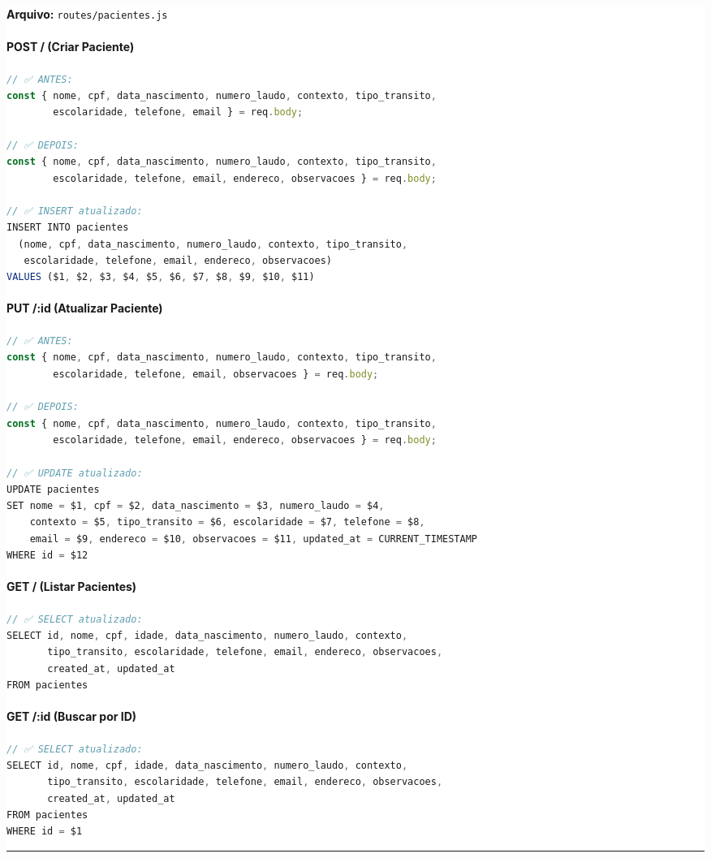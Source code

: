 **Arquivo:** `routes/pacientes.js`

#### **POST / (Criar Paciente)**

```javascript
// ✅ ANTES:
const { nome, cpf, data_nascimento, numero_laudo, contexto, tipo_transito, 
        escolaridade, telefone, email } = req.body;

// ✅ DEPOIS:
const { nome, cpf, data_nascimento, numero_laudo, contexto, tipo_transito, 
        escolaridade, telefone, email, endereco, observacoes } = req.body;

// ✅ INSERT atualizado:
INSERT INTO pacientes 
  (nome, cpf, data_nascimento, numero_laudo, contexto, tipo_transito, 
   escolaridade, telefone, email, endereco, observacoes) 
VALUES ($1, $2, $3, $4, $5, $6, $7, $8, $9, $10, $11)
```

#### **PUT /:id (Atualizar Paciente)**

```javascript
// ✅ ANTES:
const { nome, cpf, data_nascimento, numero_laudo, contexto, tipo_transito, 
        escolaridade, telefone, email, observacoes } = req.body;

// ✅ DEPOIS:
const { nome, cpf, data_nascimento, numero_laudo, contexto, tipo_transito, 
        escolaridade, telefone, email, endereco, observacoes } = req.body;

// ✅ UPDATE atualizado:
UPDATE pacientes 
SET nome = $1, cpf = $2, data_nascimento = $3, numero_laudo = $4, 
    contexto = $5, tipo_transito = $6, escolaridade = $7, telefone = $8, 
    email = $9, endereco = $10, observacoes = $11, updated_at = CURRENT_TIMESTAMP 
WHERE id = $12
```

#### **GET / (Listar Pacientes)**

```javascript
// ✅ SELECT atualizado:
SELECT id, nome, cpf, idade, data_nascimento, numero_laudo, contexto, 
       tipo_transito, escolaridade, telefone, email, endereco, observacoes, 
       created_at, updated_at 
FROM pacientes
```

#### **GET /:id (Buscar por ID)**

```javascript
// ✅ SELECT atualizado:
SELECT id, nome, cpf, idade, data_nascimento, numero_laudo, contexto, 
       tipo_transito, escolaridade, telefone, email, endereco, observacoes, 
       created_at, updated_at 
FROM pacientes 
WHERE id = $1
```

---